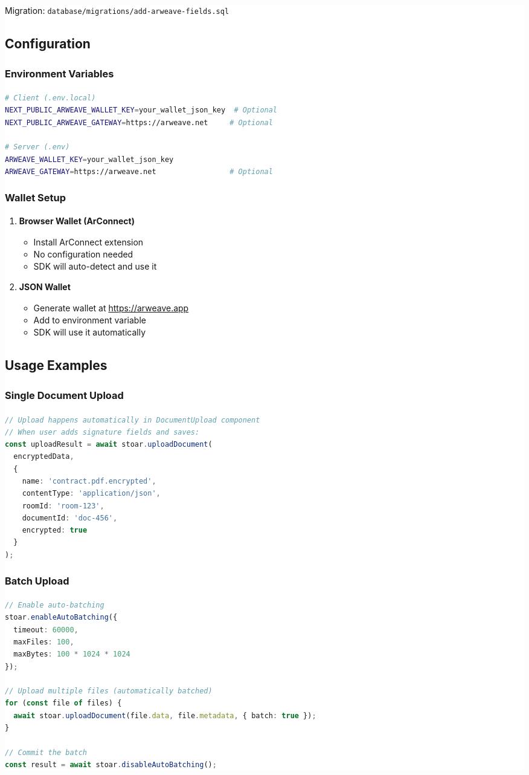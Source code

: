 Migration: `database/migrations/add-arweave-fields.sql`

## Configuration

### Environment Variables

```bash
# Client (.env.local)
NEXT_PUBLIC_ARWEAVE_WALLET_KEY=your_wallet_json_key  # Optional
NEXT_PUBLIC_ARWEAVE_GATEWAY=https://arweave.net     # Optional

# Server (.env)
ARWEAVE_WALLET_KEY=your_wallet_json_key
ARWEAVE_GATEWAY=https://arweave.net                 # Optional
```

### Wallet Setup

1. **Browser Wallet (ArConnect)**
   - Install ArConnect extension
   - No configuration needed
   - SDK will auto-detect and use it

2. **JSON Wallet**
   - Generate wallet at https://arweave.app
   - Add to environment variable
   - SDK will use it automatically

## Usage Examples

### Single Document Upload

```typescript
// Upload happens automatically in DocumentUpload component
// When user adds signature fields and saves:
const uploadResult = await stoar.uploadDocument(
  encryptedData,
  {
    name: 'contract.pdf.encrypted',
    contentType: 'application/json',
    roomId: 'room-123',
    documentId: 'doc-456',
    encrypted: true
  }
);
```

### Batch Upload

```typescript
// Enable auto-batching
stoar.enableAutoBatching({
  timeout: 60000,
  maxFiles: 100,
  maxBytes: 100 * 1024 * 1024
});

// Upload multiple files (automatically batched)
for (const file of files) {
  await stoar.uploadDocument(file.data, file.metadata, { batch: true });
}

// Commit the batch
const result = await stoar.disableAutoBatching();
```